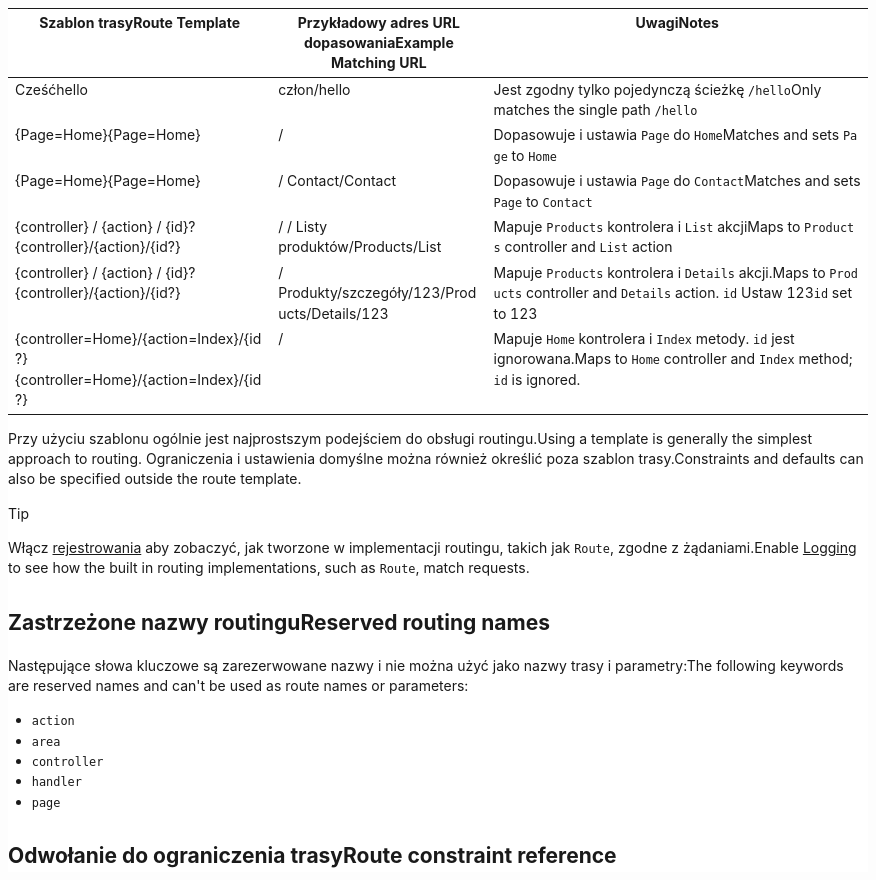 | <span data-ttu-id="01465-313">Szablon trasy</span><span class="sxs-lookup"><span data-stu-id="01465-313">Route Template</span></span>                         | <span data-ttu-id="01465-314">Przykładowy adres URL dopasowania</span><span class="sxs-lookup"><span data-stu-id="01465-314">Example Matching URL</span></span>  | <span data-ttu-id="01465-315">Uwagi</span><span class="sxs-lookup"><span data-stu-id="01465-315">Notes</span></span>                                                                  |
| -------------------------------------- | --------------------- | ---------------------------------------------------------------------- |
| <span data-ttu-id="01465-316">Cześć</span><span class="sxs-lookup"><span data-stu-id="01465-316">hello</span></span>                                  | <span data-ttu-id="01465-317">człon</span><span class="sxs-lookup"><span data-stu-id="01465-317">/hello</span></span>                | <span data-ttu-id="01465-318">Jest zgodny tylko pojedynczą ścieżkę `/hello`</span><span class="sxs-lookup"><span data-stu-id="01465-318">Only matches the single path `/hello`</span></span>                                  |
| <span data-ttu-id="01465-319">{Page=Home}</span><span class="sxs-lookup"><span data-stu-id="01465-319">{Page=Home}</span></span>                            | /                     | <span data-ttu-id="01465-320">Dopasowuje i ustawia `Page` do `Home`</span><span class="sxs-lookup"><span data-stu-id="01465-320">Matches and sets `Page` to `Home`</span></span>                                      |
| <span data-ttu-id="01465-321">{Page=Home}</span><span class="sxs-lookup"><span data-stu-id="01465-321">{Page=Home}</span></span>                            | <span data-ttu-id="01465-322">/ Contact</span><span class="sxs-lookup"><span data-stu-id="01465-322">/Contact</span></span>              | <span data-ttu-id="01465-323">Dopasowuje i ustawia `Page` do `Contact`</span><span class="sxs-lookup"><span data-stu-id="01465-323">Matches and sets `Page` to `Contact`</span></span>                                   |
| <span data-ttu-id="01465-324">{controller} / {action} / {id}?</span><span class="sxs-lookup"><span data-stu-id="01465-324">{controller}/{action}/{id?}</span></span>            | <span data-ttu-id="01465-325">/ / Listy produktów</span><span class="sxs-lookup"><span data-stu-id="01465-325">/Products/List</span></span>        | <span data-ttu-id="01465-326">Mapuje `Products` kontrolera i `List` akcji</span><span class="sxs-lookup"><span data-stu-id="01465-326">Maps to `Products` controller and `List`  action</span></span>                       |
| <span data-ttu-id="01465-327">{controller} / {action} / {id}?</span><span class="sxs-lookup"><span data-stu-id="01465-327">{controller}/{action}/{id?}</span></span>            | <span data-ttu-id="01465-328">/ Produkty/szczegóły/123</span><span class="sxs-lookup"><span data-stu-id="01465-328">/Products/Details/123</span></span> |  <span data-ttu-id="01465-329">Mapuje `Products` kontrolera i `Details` akcji.</span><span class="sxs-lookup"><span data-stu-id="01465-329">Maps to `Products` controller and  `Details` action.</span></span>  <span data-ttu-id="01465-330">`id` Ustaw 123</span><span class="sxs-lookup"><span data-stu-id="01465-330">`id` set to 123</span></span> |
| <span data-ttu-id="01465-331">{controller=Home}/{action=Index}/{id?}</span><span class="sxs-lookup"><span data-stu-id="01465-331">{controller=Home}/{action=Index}/{id?}</span></span> | /                     |  <span data-ttu-id="01465-332">Mapuje `Home` kontrolera i `Index` metody. `id` jest ignorowana.</span><span class="sxs-lookup"><span data-stu-id="01465-332">Maps to `Home` controller and `Index`  method; `id` is ignored.</span></span>       |

<span data-ttu-id="01465-333">Przy użyciu szablonu ogólnie jest najprostszym podejściem do obsługi routingu.</span><span class="sxs-lookup"><span data-stu-id="01465-333">Using a template is generally the simplest approach to routing.</span></span> <span data-ttu-id="01465-334">Ograniczenia i ustawienia domyślne można również określić poza szablon trasy.</span><span class="sxs-lookup"><span data-stu-id="01465-334">Constraints and defaults can also be specified outside the route template.</span></span>

> [!TIP]
> <span data-ttu-id="01465-335">Włącz [rejestrowania](xref:fundamentals/logging/index) aby zobaczyć, jak tworzone w implementacji routingu, takich jak `Route`, zgodne z żądaniami.</span><span class="sxs-lookup"><span data-stu-id="01465-335">Enable [Logging](xref:fundamentals/logging/index) to see how the built in routing implementations, such as `Route`, match requests.</span></span>

## <a name="reserved-routing-names"></a><span data-ttu-id="01465-336">Zastrzeżone nazwy routingu</span><span class="sxs-lookup"><span data-stu-id="01465-336">Reserved routing names</span></span>

<span data-ttu-id="01465-337">Następujące słowa kluczowe są zarezerwowane nazwy i nie można użyć jako nazwy trasy i parametry:</span><span class="sxs-lookup"><span data-stu-id="01465-337">The following keywords are reserved names and can't be used as route names or parameters:</span></span>

* `action`
* `area`
* `controller`
* `handler`
* `page`

## <a name="route-constraint-reference"></a><span data-ttu-id="01465-338">Odwołanie do ograniczenia trasy</span><span class="sxs-lookup"><span data-stu-id="01465-338">Route constraint reference</span></span>
